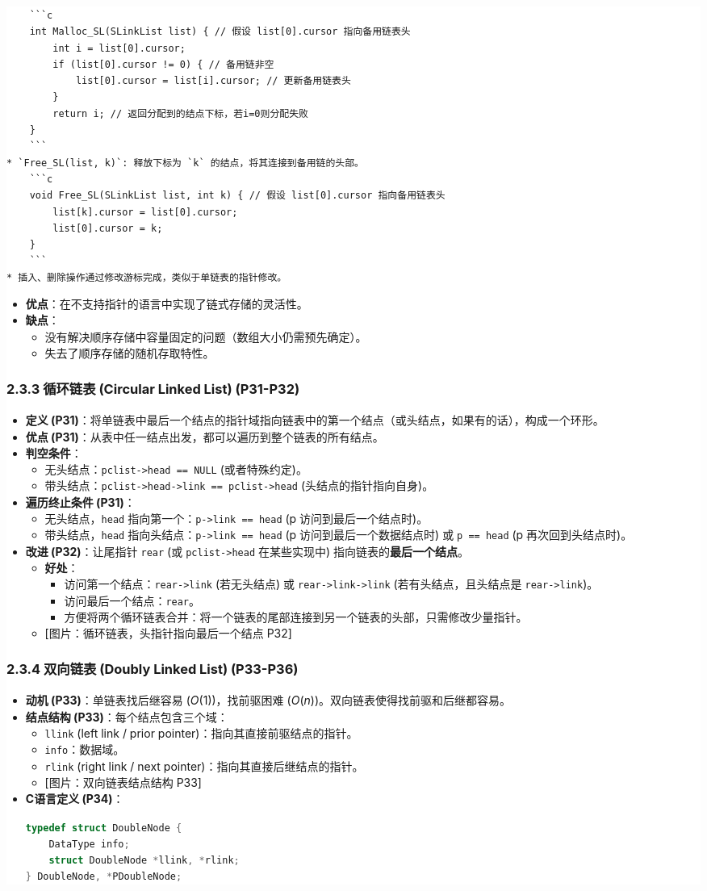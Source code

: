         ```c
        int Malloc_SL(SLinkList list) { // 假设 list[0].cursor 指向备用链表头
            int i = list[0].cursor;
            if (list[0].cursor != 0) { // 备用链非空
                list[0].cursor = list[i].cursor; // 更新备用链表头
            }
            return i; // 返回分配到的结点下标，若i=0则分配失败
        }
        ```
    * `Free_SL(list, k)`: 释放下标为 `k` 的结点，将其连接到备用链的头部。
        ```c
        void Free_SL(SLinkList list, int k) { // 假设 list[0].cursor 指向备用链表头
            list[k].cursor = list[0].cursor;
            list[0].cursor = k;
        }
        ```
    * 插入、删除操作通过修改游标完成，类似于单链表的指针修改。
* **优点**：在不支持指针的语言中实现了链式存储的灵活性。
* **缺点**：
    * 没有解决顺序存储中容量固定的问题（数组大小仍需预先确定）。
    * 失去了顺序存储的随机存取特性。

### 2.3.3 循环链表 (Circular Linked List) (P31-P32)

* **定义 (P31)**：将单链表中最后一个结点的指针域指向链表中的第一个结点（或头结点，如果有的话），构成一个环形。
* **优点 (P31)**：从表中任一结点出发，都可以遍历到整个链表的所有结点。
* **判空条件**：
    * 无头结点：`pclist->head == NULL` (或者特殊约定)。
    * 带头结点：`pclist->head->link == pclist->head` (头结点的指针指向自身)。
* **遍历终止条件 (P31)**：
    * 无头结点，`head` 指向第一个：`p->link == head` (p 访问到最后一个结点时)。
    * 带头结点，`head` 指向头结点：`p->link == head` (p 访问到最后一个数据结点时) 或 `p == head` (p 再次回到头结点时)。
* **改进 (P32)**：让尾指针 `rear` (或 `pclist->head` 在某些实现中) 指向链表的**最后一个结点**。
    * **好处**：
        * 访问第一个结点：`rear->link` (若无头结点) 或 `rear->link->link` (若有头结点，且头结点是 `rear->link`)。
        * 访问最后一个结点：`rear`。
        * 方便将两个循环链表合并：将一个链表的尾部连接到另一个链表的头部，只需修改少量指针。
    * \[图片：循环链表，头指针指向最后一个结点 P32\]

### 2.3.4 双向链表 (Doubly Linked List) (P33-P36)

* **动机 (P33)**：单链表找后继容易 ($O(1)$)，找前驱困难 ($O(n)$)。双向链表使得找前驱和后继都容易。
* **结点结构 (P33)**：每个结点包含三个域：
    * `llink` (left link / prior pointer)：指向其直接前驱结点的指针。
    * `info`：数据域。
    * `rlink` (right link / next pointer)：指向其直接后继结点的指针。
    * \[图片：双向链表结点结构 P33\]
* **C语言定义 (P34)**：
    ```c
    typedef struct DoubleNode {
        DataType info;
        struct DoubleNode *llink, *rlink;
    } DoubleNode, *PDoubleNode;
